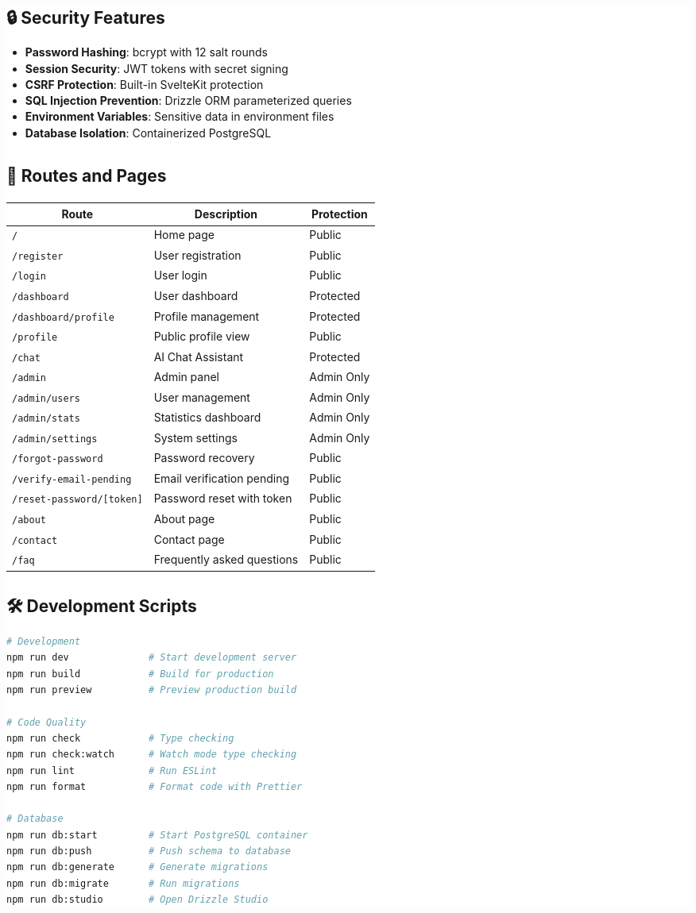 ## 🔒 Security Features

- **Password Hashing**: bcrypt with 12 salt rounds
- **Session Security**: JWT tokens with secret signing
- **CSRF Protection**: Built-in SvelteKit protection
- **SQL Injection Prevention**: Drizzle ORM parameterized queries
- **Environment Variables**: Sensitive data in environment files
- **Database Isolation**: Containerized PostgreSQL

## 📱 Routes and Pages

| Route | Description | Protection |
|-------|-------------|------------|
| `/` | Home page | Public |
| `/register` | User registration | Public |
| `/login` | User login | Public |
| `/dashboard` | User dashboard | Protected |
| `/dashboard/profile` | Profile management | Protected |
| `/profile` | Public profile view | Public |
| `/chat` | AI Chat Assistant | Protected |
| `/admin` | Admin panel | Admin Only |
| `/admin/users` | User management | Admin Only |
| `/admin/stats` | Statistics dashboard | Admin Only |
| `/admin/settings` | System settings | Admin Only |
| `/forgot-password` | Password recovery | Public |
| `/verify-email-pending` | Email verification pending | Public |
| `/reset-password/[token]` | Password reset with token | Public |
| `/about` | About page | Public |
| `/contact` | Contact page | Public |
| `/faq` | Frequently asked questions | Public |

## 🛠️ Development Scripts

```bash
# Development
npm run dev              # Start development server
npm run build            # Build for production
npm run preview          # Preview production build

# Code Quality
npm run check            # Type checking
npm run check:watch      # Watch mode type checking
npm run lint             # Run ESLint
npm run format           # Format code with Prettier

# Database
npm run db:start         # Start PostgreSQL container
npm run db:push          # Push schema to database
npm run db:generate      # Generate migrations
npm run db:migrate       # Run migrations
npm run db:studio        # Open Drizzle Studio
```